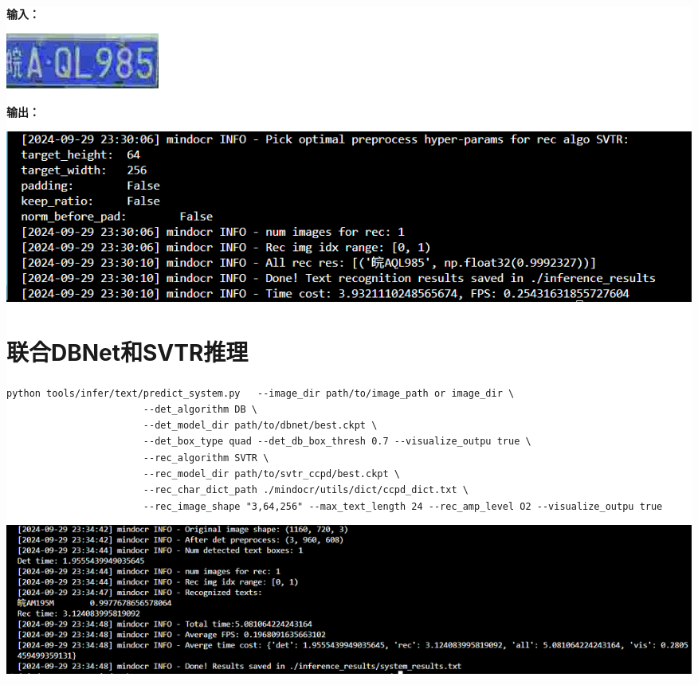 **输入：**

​![rec_test](pic/rec_test.png)

**输出：**

​![image](pic/rec_res.png)​

# 联合DBNet和SVTR推理

```txt
python tools/infer/text/predict_system.py 	--image_dir path/to/image_path or image_dir \
                        --det_algorithm DB \
                        --det_model_dir path/to/dbnet/best.ckpt \
                        --det_box_type quad --det_db_box_thresh 0.7 --visualize_outpu true \
                        --rec_algorithm SVTR \
                        --rec_model_dir path/to/svtr_ccpd/best.ckpt \
                        --rec_char_dict_path ./mindocr/utils/dict/ccpd_dict.txt \
                        --rec_image_shape "3,64,256" --max_text_length 24 --rec_amp_level O2 --visualize_outpu true
```

​![image](pic/det_rec_res.png)​
